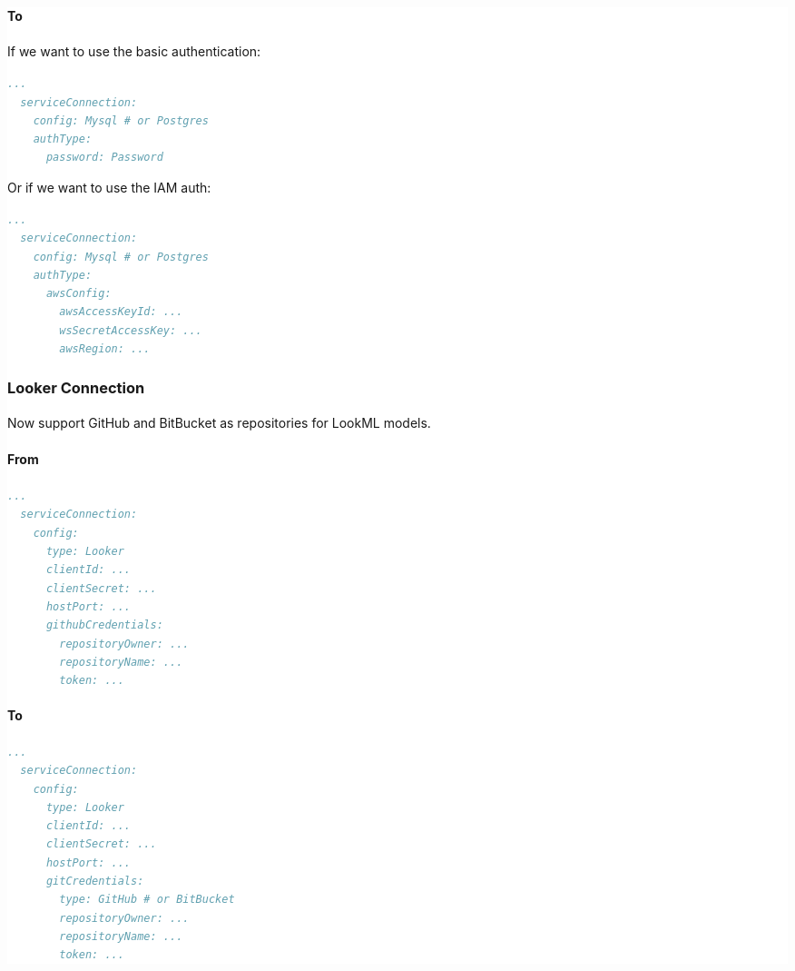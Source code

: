 #### To

If we want to use the basic authentication:

```yaml
...
  serviceConnection:
    config: Mysql # or Postgres
    authType:
      password: Password
```

Or if we want to use the IAM auth:

```yaml
...
  serviceConnection:
    config: Mysql # or Postgres
    authType:
      awsConfig:
        awsAccessKeyId: ...
        wsSecretAccessKey: ...
        awsRegion: ...
```

### Looker Connection

Now support GitHub and BitBucket as repositories for LookML models.

#### From

```yaml
...
  serviceConnection:
    config:
      type: Looker
      clientId: ...
      clientSecret: ...
      hostPort: ...
      githubCredentials:
        repositoryOwner: ...
        repositoryName: ...
        token: ...
```

#### To

```yaml
...
  serviceConnection:
    config:
      type: Looker
      clientId: ...
      clientSecret: ...
      hostPort: ...
      gitCredentials:
        type: GitHub # or BitBucket
        repositoryOwner: ...
        repositoryName: ...
        token: ...
```
